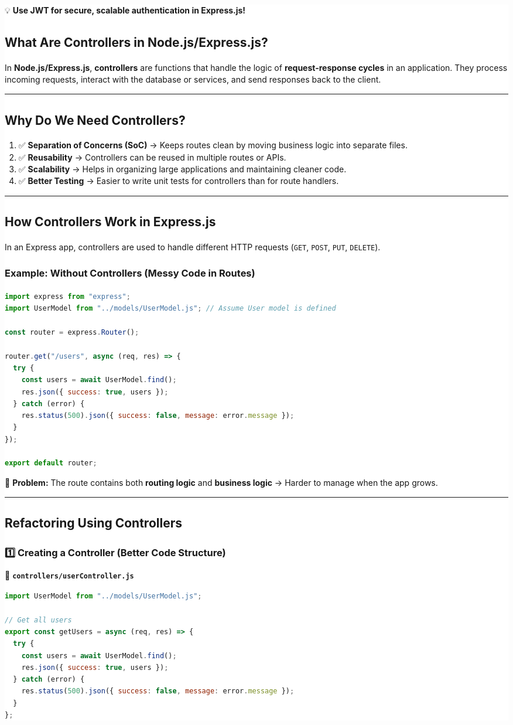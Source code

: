 💡 **Use JWT for secure, scalable authentication in Express.js!**

## **What Are Controllers in Node.js/Express.js?**  

In **Node.js/Express.js**, **controllers** are functions that handle the logic of **request-response cycles** in an application. They process incoming requests, interact with the database or services, and send responses back to the client.

---

## **Why Do We Need Controllers?**
1. ✅ **Separation of Concerns (SoC)** → Keeps routes clean by moving business logic into separate files.  
2. ✅ **Reusability** → Controllers can be reused in multiple routes or APIs.  
3. ✅ **Scalability** → Helps in organizing large applications and maintaining cleaner code.  
4. ✅ **Better Testing** → Easier to write unit tests for controllers than for route handlers.  

---

## **How Controllers Work in Express.js**
In an Express app, controllers are used to handle different HTTP requests (`GET`, `POST`, `PUT`, `DELETE`).

### **Example: Without Controllers (Messy Code in Routes)**
```js
import express from "express";
import UserModel from "../models/UserModel.js"; // Assume User model is defined

const router = express.Router();

router.get("/users", async (req, res) => {
  try {
    const users = await UserModel.find();
    res.json({ success: true, users });
  } catch (error) {
    res.status(500).json({ success: false, message: error.message });
  }
});

export default router;
```
🚨 **Problem:** The route contains both **routing logic** and **business logic** → Harder to manage when the app grows.

---

## **Refactoring Using Controllers**
### **1️⃣ Creating a Controller (Better Code Structure)**
📌 **`controllers/userController.js`**
```js
import UserModel from "../models/UserModel.js";

// Get all users
export const getUsers = async (req, res) => {
  try {
    const users = await UserModel.find();
    res.json({ success: true, users });
  } catch (error) {
    res.status(500).json({ success: false, message: error.message });
  }
};

```